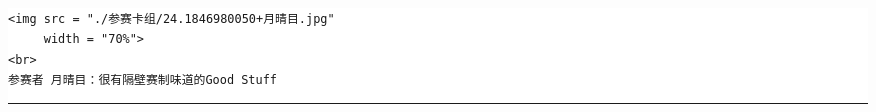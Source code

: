     <img src = "./参赛卡组/24.1846980050+月晴目.jpg"
         width = "70%">
    <br>
    参赛者 月晴目：很有隔壁赛制味道的Good Stuff
</center>

---

<center>